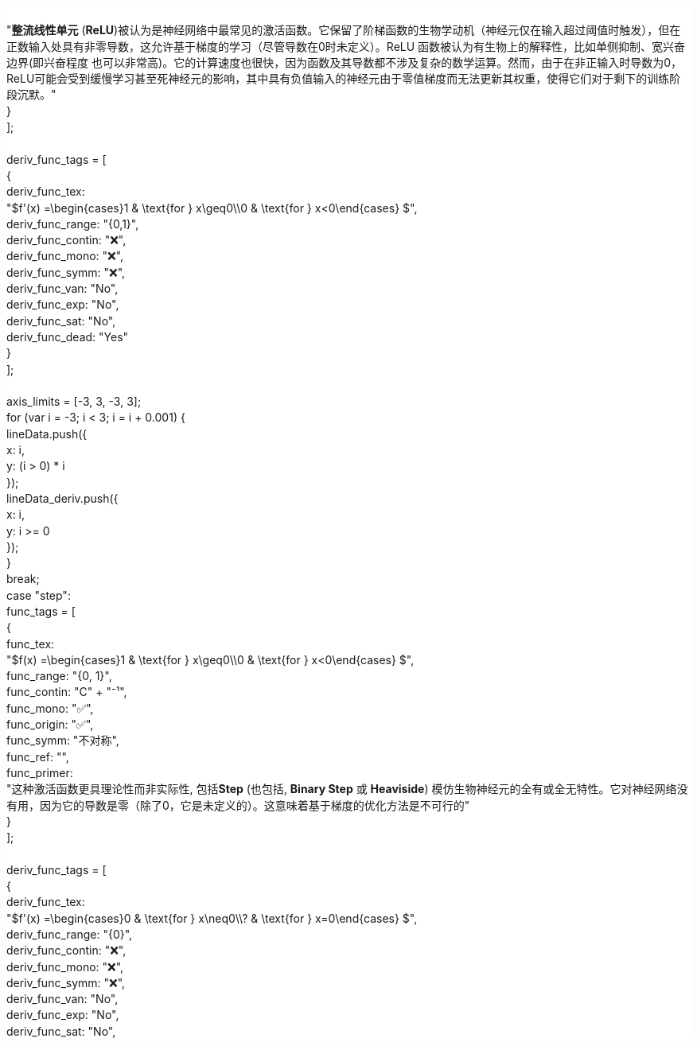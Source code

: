 <br>                  "<b>整流线性单元</b> (<b>ReLU</b>)被认为是神经网络中最常见的激活函数。它保留了阶梯函数的生物学动机（神经元仅在输入超过阈值时触发），但在正数输入处具有非零导数，这允许基于梯度的学习（尽管导数在0时未定义）。ReLU 函数被认为有生物上的解释性，比如单侧抑制、宽兴奋边界(即兴奋程度 也可以非常高)。它的计算速度也很快，因为函数及其导数都不涉及复杂的数学运算。然而，由于在非正输入时导数为0，ReLU可能会受到缓慢学习甚至死神经元的影响，其中具有负值输入的神经元由于零值梯度而无法更新其权重，使得它们对于剩下的训练阶段沉默。"
<br>              }
<br>            ];
<br>
<br>            deriv_func_tags = [
<br>              {
<br>                deriv_func_tex:
<br>                  "$f'(x) =\\begin{cases}1 & \\text{for } x\\geq0\\\\0 & \\text{for } x<0\\end{cases} $",
<br>                deriv_func_range: "{0,1}",
<br>                deriv_func_contin: "❌",
<br>                deriv_func_mono: "❌",
<br>                deriv_func_symm: "❌",
<br>                deriv_func_van: "No",
<br>                deriv_func_exp: "No",
<br>                deriv_func_sat: "No",
<br>                deriv_func_dead: "Yes"
<br>              }
<br>            ];
<br>
<br>            axis_limits = [-3, 3, -3, 3];
<br>            for (var i = -3; i < 3; i = i + 0.001) {
<br>              lineData.push({
<br>                x: i,
<br>                y: (i > 0) * i
<br>              });
<br>              lineData_deriv.push({
<br>                x: i,
<br>                y: i >= 0
<br>              });
<br>            }
<br>            break;
<br>          case "step":
<br>            func_tags = [
<br>              {
<br>                func_tex:
<br>                  "$f(x) =\\begin{cases}1 & \\text{for } x\\geq0\\\\0 & \\text{for } x<0\\end{cases} $",
<br>                func_range: "{0, 1}",
<br>                func_contin: "C" + "⁻¹",
<br>                func_mono: "✅",
<br>                func_origin: "✅",
<br>                func_symm: "不对称",
<br>                func_ref: "",
<br>                func_primer:
<br>                "这种激活函数更具理论性而非实际性, 包括<b>Step</b> (也包括, <b>Binary Step</b> 或 <b>Heaviside</b>) 模仿生物神经元的全有或全无特性。它对神经网络没有用，因为它的导数是零（除了0，它是未定义的）。这意味着基于梯度的优化方法是不可行的"
<br>              }
<br>            ];
<br>
<br>            deriv_func_tags = [
<br>              {
<br>                deriv_func_tex:
<br>                  "$f'(x) =\\begin{cases}0 & \\text{for } x\\neq0\\\\? & \\text{for } x=0\\end{cases} $",
<br>                deriv_func_range: "{0}",
<br>                deriv_func_contin: "❌",
<br>                deriv_func_mono: "❌",
<br>                deriv_func_symm: "❌",
<br>                deriv_func_van: "No",
<br>                deriv_func_exp: "No",
<br>                deriv_func_sat: "No",